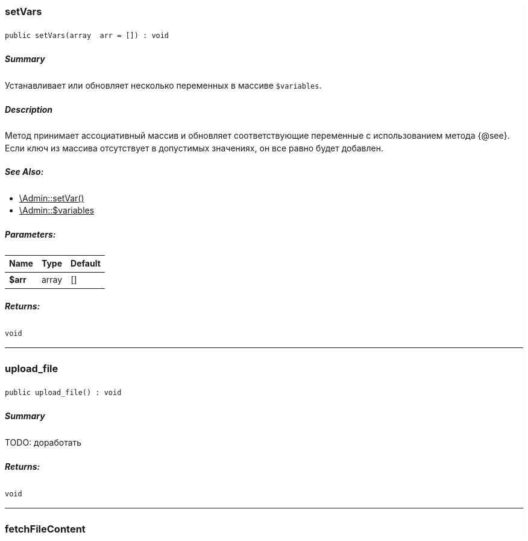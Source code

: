 
<a id="method_setVars"></a>
### setVars

```
public setVars(array  arr = []) : void
```

##### Summary

Устанавливает или обновляет несколько переменных в массиве `$variables`.

##### Description

Метод принимает ассоциативный массив и обновляет соответствующие переменные с использованием
метода {@see}. Если ключ из массива отсутствует в допустимых значениях,
он все равно будет добавлен.

##### See Also:

 * [\Admin::setVar()](../../classes/Admin.md#method_setVar)
 * [\Admin::$variables](../../classes/Admin.md#property_variables)

##### Parameters:

| Name | Type | Default |
|------|------|---------|
| **$arr** | array | [] |

##### Returns:

```
void
```

---

<a id="method_upload_file"></a>
### upload_file

```
public upload_file() : void
```

##### Summary

TODO: доработать

##### Returns:

```
void
```

---

<a id="method_fetchFileContent"></a>
### fetchFileContent

